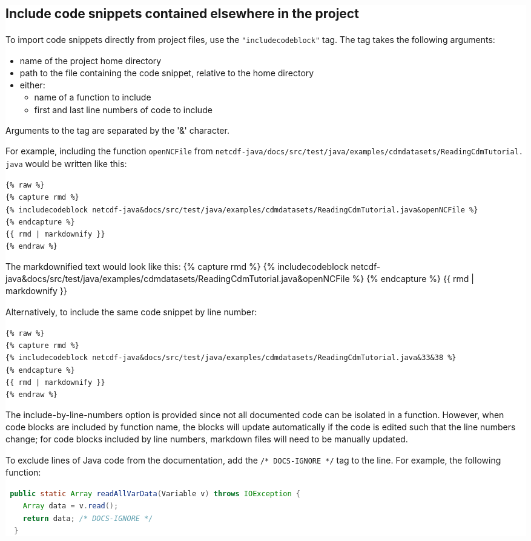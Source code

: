 ## Include code snippets contained elsewhere in the project

To import code snippets directly from project files, use the `"includecodeblock"` tag.
The tag takes the following arguments: 
- name of the project home directory
- path to the file containing the code snippet, relative to the home directory
- either:
    - name of a function to include
    - first and last line numbers of code to include

Arguments to the tag are separated by the '&' character.

For example, including the function `openNCFile` from `netcdf-java/docs/src/test/java/examples/cdmdatasets/ReadingCdmTutorial.java`
would be written like this:

~~~md
{% raw %}
{% capture rmd %}
{% includecodeblock netcdf-java&docs/src/test/java/examples/cdmdatasets/ReadingCdmTutorial.java&openNCFile %}
{% endcapture %}
{{ rmd | markdownify }}
{% endraw %}
~~~

The markdownified text would look like this:
{% capture rmd %}
{% includecodeblock netcdf-java&docs/src/test/java/examples/cdmdatasets/ReadingCdmTutorial.java&openNCFile %}
{% endcapture %}
{{ rmd | markdownify }}

Alternatively, to include the same code snippet by line number:
~~~md
{% raw %}
{% capture rmd %}
{% includecodeblock netcdf-java&docs/src/test/java/examples/cdmdatasets/ReadingCdmTutorial.java&33&38 %}
{% endcapture %}
{{ rmd | markdownify }}
{% endraw %}
~~~

The include-by-line-numbers option is provided since not all documented code can be isolated in a function.
However, when code blocks are included by function name, the blocks will update automatically
if the code is edited such that the line numbers change; for code blocks included by line numbers,
markdown files will need to be manually updated. 

To exclude lines of Java code from the documentation, add the `/* DOCS-IGNORE */` tag to the line.
For example, the following function:

~~~java
 public static Array readAllVarData(Variable v) throws IOException {
    Array data = v.read();
    return data; /* DOCS-IGNORE */
  }
~~~
